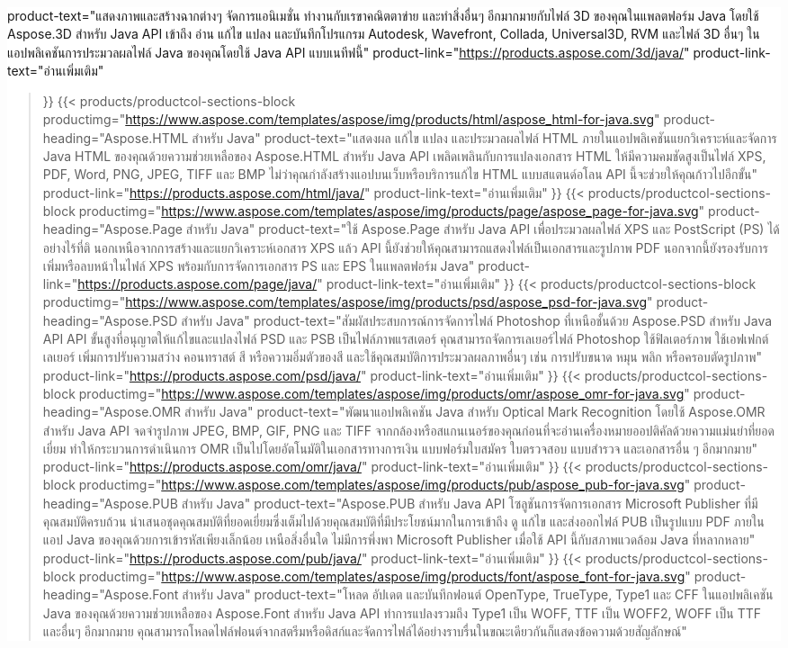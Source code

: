 product-text="แสดงภาพและสร้างฉากต่างๆ จัดการแอนิเมชั่น ทำงานกับเรขาคณิตตาข่าย และทำสิ่งอื่นๆ อีกมากมายกับไฟล์ 3D ของคุณในแพลตฟอร์ม Java โดยใช้ Aspose.3D สำหรับ Java API เข้าถึง อ่าน แก้ไข แปลง และบันทึกโปรแกรม Autodesk, Wavefront, Collada, Universal3D, RVM และไฟล์ 3D อื่นๆ ในแอปพลิเคชันการประมวลผลไฟล์ Java ของคุณโดยใช้ Java API แบบเนทีฟนี้"
product-link="https://products.aspose.com/3d/java/"
product-link-text="อ่านเพิ่มเติม"
>}}
{{< products/productcol-sections-block
productimg="https://www.aspose.com/templates/aspose/img/products/html/aspose_html-for-java.svg"
product-heading="Aspose.HTML สำหรับ Java"
product-text="แสดงผล แก้ไข แปลง และประมวลผลไฟล์ HTML ภายในแอปพลิเคชันแยกวิเคราะห์และจัดการ Java HTML ของคุณด้วยความช่วยเหลือของ Aspose.HTML สำหรับ Java API เพลิดเพลินกับการแปลงเอกสาร HTML ให้มีความคมชัดสูงเป็นไฟล์ XPS, PDF, Word, PNG, JPEG, TIFF และ BMP ไม่ว่าคุณกำลังสร้างแอปบนเว็บหรือบริการแก้ไข HTML แบบสแตนด์อโลน API นี้จะช่วยให้คุณก้าวไปอีกขั้น"
product-link="https://products.aspose.com/html/java/"
product-link-text="อ่านเพิ่มเติม"
>}}
{{< products/productcol-sections-block
productimg="https://www.aspose.com/templates/aspose/img/products/page/aspose_page-for-java.svg"
product-heading="Aspose.Page สำหรับ Java"
product-text="ใช้ Aspose.Page สำหรับ Java API เพื่อประมวลผลไฟล์ XPS และ PostScript (PS) ได้อย่างไร้ที่ติ นอกเหนือจากการสร้างและแยกวิเคราะห์เอกสาร XPS แล้ว API นี้ยังช่วยให้คุณสามารถแสดงไฟล์เป็นเอกสารและรูปภาพ PDF นอกจากนี้ยังรองรับการเพิ่มหรือลบหน้าในไฟล์ XPS พร้อมกับการจัดการเอกสาร PS และ EPS ในแพลตฟอร์ม Java"
product-link="https://products.aspose.com/page/java/"
product-link-text="อ่านเพิ่มเติม"
>}}
{{< products/productcol-sections-block
productimg="https://www.aspose.com/templates/aspose/img/products/psd/aspose_psd-for-java.svg"
product-heading="Aspose.PSD สำหรับ Java"
product-text="สัมผัสประสบการณ์การจัดการไฟล์ Photoshop ที่เหนือชั้นด้วย Aspose.PSD สำหรับ Java API API ขั้นสูงที่อนุญาตให้แก้ไขและแปลงไฟล์ PSD และ PSB เป็นไฟล์ภาพแรสเตอร์ คุณสามารถจัดการเลเยอร์ไฟล์ Photoshop ใช้ฟิลเตอร์ภาพ ใช้เอฟเฟกต์เลเยอร์ เพิ่มการปรับความสว่าง คอนทราสต์ สี หรือความอิ่มตัวของสี และใช้คุณสมบัติการประมวลผลภาพอื่นๆ เช่น การปรับขนาด หมุน พลิก หรือครอบตัดรูปภาพ"
product-link="https://products.aspose.com/psd/java/"
product-link-text="อ่านเพิ่มเติม"
>}}
{{< products/productcol-sections-block
productimg="https://www.aspose.com/templates/aspose/img/products/omr/aspose_omr-for-java.svg"
product-heading="Aspose.OMR สำหรับ Java"
product-text="พัฒนาแอปพลิเคชัน Java สำหรับ Optical Mark Recognition โดยใช้ Aspose.OMR สำหรับ Java API จดจำรูปภาพ JPEG, BMP, GIF, PNG และ TIFF จากกล้องหรือสแกนเนอร์ของคุณก่อนที่จะอ่านเครื่องหมายออปติคัลด้วยความแม่นยำที่ยอดเยี่ยม ทำให้กระบวนการดำเนินการ OMR เป็นไปโดยอัตโนมัติในเอกสารทางการเงิน แบบฟอร์มใบสมัคร ใบตรวจสอบ แบบสำรวจ และเอกสารอื่น ๆ อีกมากมาย"
product-link="https://products.aspose.com/omr/java/"
product-link-text="อ่านเพิ่มเติม"
>}}
{{< products/productcol-sections-block
productimg="https://www.aspose.com/templates/aspose/img/products/pub/aspose_pub-for-java.svg"
product-heading="Aspose.PUB สำหรับ Java"
product-text="Aspose.PUB สำหรับ Java API โซลูชันการจัดการเอกสาร Microsoft Publisher ที่มีคุณสมบัติครบถ้วน นำเสนอชุดคุณสมบัติที่ยอดเยี่ยมซึ่งเต็มไปด้วยคุณสมบัติที่มีประโยชน์มากในการเข้าถึง ดู แก้ไข และส่งออกไฟล์ PUB เป็นรูปแบบ PDF ภายในแอป Java ของคุณด้วยการเข้ารหัสเพียงเล็กน้อย เหนือสิ่งอื่นใด ไม่มีการพึ่งพา Microsoft Publisher เมื่อใช้ API นี้กับสภาพแวดล้อม Java ที่หลากหลาย"
product-link="https://products.aspose.com/pub/java/"
product-link-text="อ่านเพิ่มเติม"
>}}
{{< products/productcol-sections-block
productimg="https://www.aspose.com/templates/aspose/img/products/font/aspose_font-for-java.svg"
product-heading="Aspose.Font สำหรับ Java"
product-text="โหลด อัปเดต และบันทึกฟอนต์ OpenType, TrueType, Type1 และ CFF ในแอปพลิเคชัน Java ของคุณด้วยความช่วยเหลือของ Aspose.Font สำหรับ Java API ทำการแปลงรวมถึง Type1 เป็น WOFF, TTF เป็น WOFF2, WOFF เป็น TTF และอื่นๆ อีกมากมาย คุณสามารถโหลดไฟล์ฟอนต์จากสตรีมหรือดิสก์และจัดการไฟล์ได้อย่างราบรื่นในขณะเดียวกันก็แสดงข้อความด้วยสัญลักษณ์"